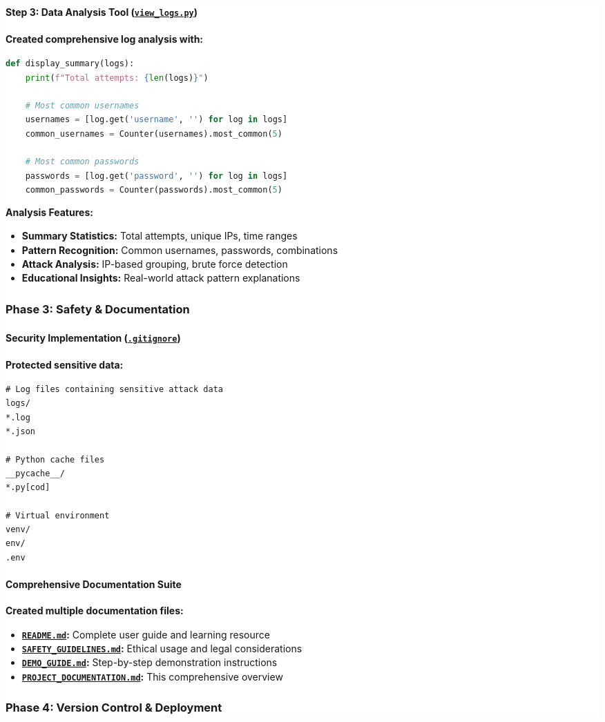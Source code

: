 #### Step 3: Data Analysis Tool ([`view_logs.py`](view_logs.py))

**Created comprehensive log analysis with:**

```python
def display_summary(logs):
    print(f"Total attempts: {len(logs)}")
    
    # Most common usernames
    usernames = [log.get('username', '') for log in logs]
    common_usernames = Counter(usernames).most_common(5)
    
    # Most common passwords  
    passwords = [log.get('password', '') for log in logs]
    common_passwords = Counter(passwords).most_common(5)
```

**Analysis Features:**
- **Summary Statistics:** Total attempts, unique IPs, time ranges
- **Pattern Recognition:** Common usernames, passwords, combinations
- **Attack Analysis:** IP-based grouping, brute force detection
- **Educational Insights:** Real-world attack pattern explanations

### Phase 3: Safety & Documentation

#### Security Implementation ([`.gitignore`](.gitignore))

**Protected sensitive data:**
```gitignore
# Log files containing sensitive attack data
logs/
*.log
*.json

# Python cache files
__pycache__/
*.py[cod]

# Virtual environment
venv/
env/
.env
```

#### Comprehensive Documentation Suite

**Created multiple documentation files:**
- **[`README.md`](README.md):** Complete user guide and learning resource
- **[`SAFETY_GUIDELINES.md`](SAFETY_GUIDELINES.md):** Ethical usage and legal considerations
- **[`DEMO_GUIDE.md`](DEMO_GUIDE.md):** Step-by-step demonstration instructions
- **[`PROJECT_DOCUMENTATION.md`](PROJECT_DOCUMENTATION.md):** This comprehensive overview

### Phase 4: Version Control & Deployment

